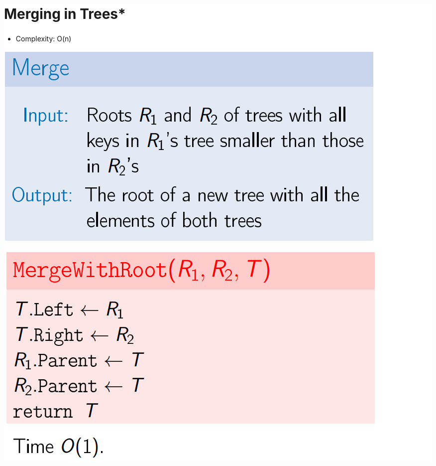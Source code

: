 # Merging in Trees*

- Complexity: O(n)

![Untitled](Data%20Structures%20Notes%20bb7be4d107644fe0862dd30abfbf8f31/Untitled%2059.png)

![Untitled](Data%20Structures%20Notes%20bb7be4d107644fe0862dd30abfbf8f31/Untitled%2060.png)
